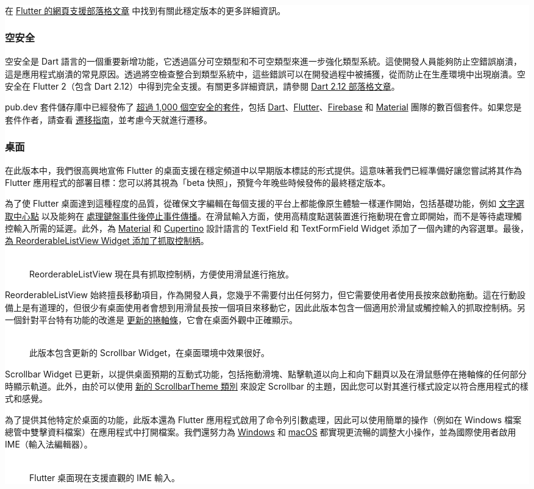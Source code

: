 在 [Flutter 的網頁支援部落格文章](https://medium.com/flutter/web-post-d6b84e83b425) 中找到有關此穩定版本的更多詳細資訊。

### 空安全

空安全是 Dart 語言的一個重要新增功能，它透過區分可空類型和不可空類型來進一步強化類型系統。這使開發人員能夠防止空錯誤崩潰，這是應用程式崩潰的常見原因。透過將空檢查整合到類型系統中，這些錯誤可以在開發過程中被捕獲，從而防止在生產環境中出現崩潰。空安全在 Flutter 2（包含 Dart 2.12）中得到完全支援。有關更多詳細資訊，請參閱 [Dart 2.12 部落格文章](https://medium.com/dartlang/announcing-dart-2-12-499a6e689c87)。

pub.dev 套件儲存庫中已經發佈了 [超過 1,000 個空安全的套件](https://pub.dev/packages?q=&amp;null-safe=1)，包括 [Dart](https://pub.dev/packages?q=publisher%3Adart.dev&amp;sort=popularity&amp;null-safe=1)、[Flutter](https://pub.dev/packages?q=publisher%3Aflutter.dev&amp;sort=popularity&amp;null-safe=1)、[Firebase](https://pub.dev/packages?q=publisher%3Afirebase.google.com&amp;sort=popularity&amp;null-safe=1) 和 [Material](https://pub.dev/packages?q=publisher%3Amaterial.io&amp;sort=popularity&amp;null-safe=1) 團隊的數百個套件。如果您是套件作者，請查看 [遷移指南](https://dart.dev/null-safety/migration-guide)，並考慮今天就進行遷移。

### 桌面

在此版本中，我們很高興地宣佈 Flutter 的桌面支援在穩定頻道中以早期版本標誌的形式提供。這意味著我們已經準備好讓您嘗試將其作為 Flutter 應用程式的部署目標：您可以將其視為「beta 快照」，預覽今年晚些時候發佈的最終穩定版本。

為了使 Flutter 桌面達到這種程度的品質，從確保文字編輯在每個支援的平台上都能像原生體驗一樣運作開始，包括基礎功能，例如 [文字選取中心點](https://github.com/flutter/flutter/pull/71756) 以及能夠在 [處理鍵盤事件後停止事件傳播](https://github.com/flutter/flutter/issues/33521)。在滑鼠輸入方面，使用高精度點選裝置進行拖動現在會立即開始，而不是等待處理觸控輸入所需的延遲。此外，為 [Material](https://github.com/flutter/flutter/pull/74286) 和 [Cupertino](https://github.com/flutter/flutter/pull/73882) 設計語言的 TextField 和 TextFormField Widget 添加了一個內建的內容選單。最後，[為 ReorderableListView Widget 添加了抓取控制柄](https://github.com/flutter/flutter/pull/74299)。

<figure>
<img alt="" src="https://cdn-images-1.medium.com/max/1024/0*uxIQpd8XEMIsyePK" />
<figcaption>ReorderableListView 現在具有抓取控制柄，方便使用滑鼠進行拖放。</figcaption>
</figure>

ReorderableListView 始終擅長移動項目，作為開發人員，您幾乎不需要付出任何努力，但它需要使用者使用長按來啟動拖動。這在行動設備上是有道理的，但很少有桌面使用者會想到用滑鼠長按一個項目來移動它，因此此版本包含一個適用於滑鼠或觸控輸入的抓取控制柄。另一個針對平台特有功能的改進是 [更新的捲軸條](https://github.com/flutter/flutter/pull/71664)，它會在桌面外觀中正確顯示。

<figure>
<img alt="" src="https://cdn-images-1.medium.com/max/1024/0*n6Lap1ZNfF-RL-Dd" />
<figcaption>此版本包含更新的 Scrollbar Widget，在桌面環境中效果很好。</figcaption>
</figure>

Scrollbar Widget 已更新，以提供桌面預期的互動式功能，包括拖動滑塊、點擊軌道以向上和向下翻頁以及在滑鼠懸停在捲軸條的任何部分時顯示軌道。此外，由於可以使用 [新的 ScrollbarTheme 類別](https://api.flutter.dev/flutter/material/ScrollbarTheme-class.html) 來設定 Scrollbar 的主題，因此您可以對其進行樣式設定以符合應用程式的樣式和感覺。

為了提供其他特定於桌面的功能，此版本還為 Flutter 應用程式啟用了命令列引數處理，因此可以使用簡單的操作（例如在 Windows 檔案總管中雙擊資料檔案）在應用程式中打開檔案。我們還努力為 [Windows](https://github.com/flutter/engine/pull/23701) 和 [macOS](https://github.com/flutter/engine/pull/23924) 都實現更流暢的調整大小操作，並為國際使用者啟用 IME（輸入法編輯器）。

<figure>
<img alt="" src="https://cdn-images-1.medium.com/max/761/0*W1aGfw-fJXfFiqWR" />
<figcaption>Flutter 桌面現在支援直觀的 IME 輸入。</figcaption>
</figure>
